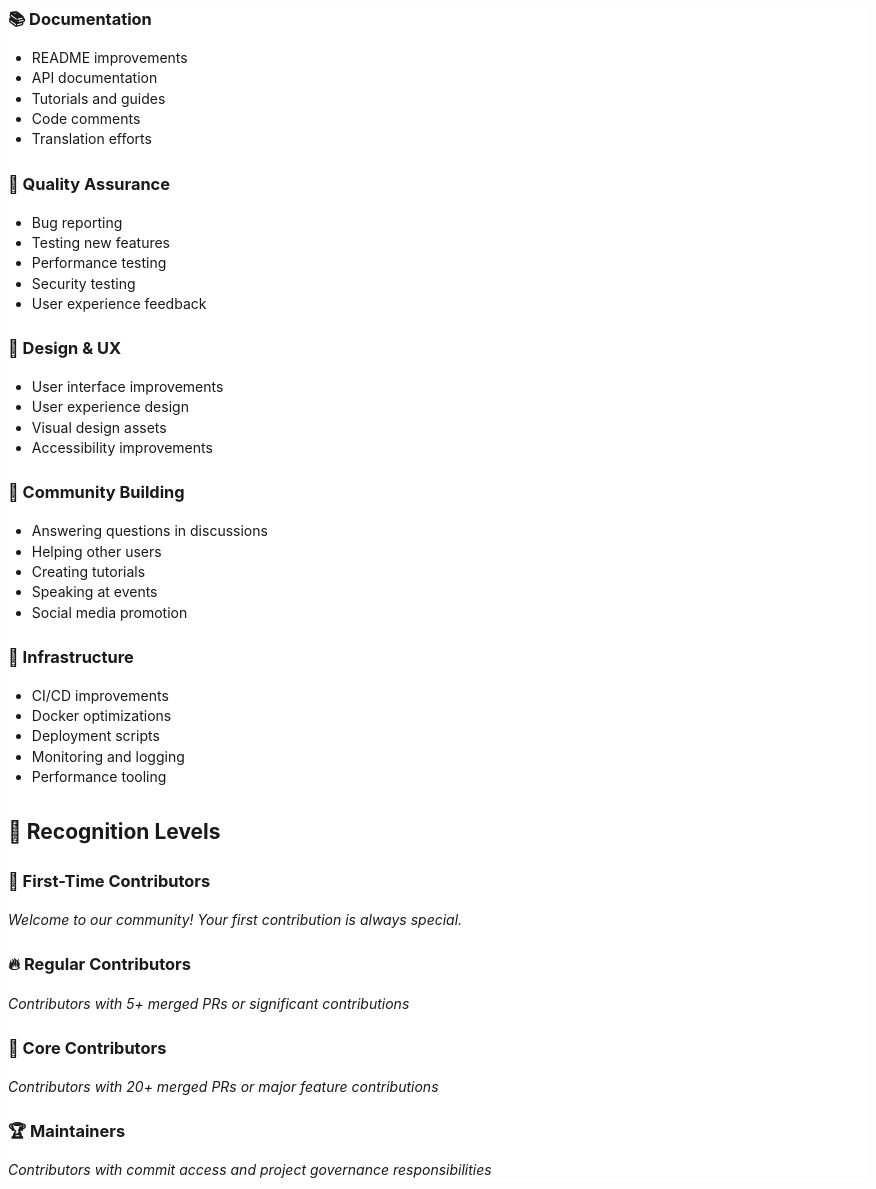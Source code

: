 ### **📚 Documentation**
- README improvements
- API documentation
- Tutorials and guides
- Code comments
- Translation efforts

### **🐛 Quality Assurance**
- Bug reporting
- Testing new features
- Performance testing
- Security testing
- User experience feedback

### **🎨 Design & UX**
- User interface improvements
- User experience design
- Visual design assets
- Accessibility improvements

### **🤝 Community Building**
- Answering questions in discussions
- Helping other users
- Creating tutorials
- Speaking at events
- Social media promotion

### **🔧 Infrastructure**
- CI/CD improvements
- Docker optimizations
- Deployment scripts
- Monitoring and logging
- Performance tooling

## 🏅 **Recognition Levels**

### **🌟 First-Time Contributors**
*Welcome to our community! Your first contribution is always special.*

### **🔥 Regular Contributors**
*Contributors with 5+ merged PRs or significant contributions*

### **💎 Core Contributors**
*Contributors with 20+ merged PRs or major feature contributions*

### **🏆 Maintainers**
*Contributors with commit access and project governance responsibilities*
